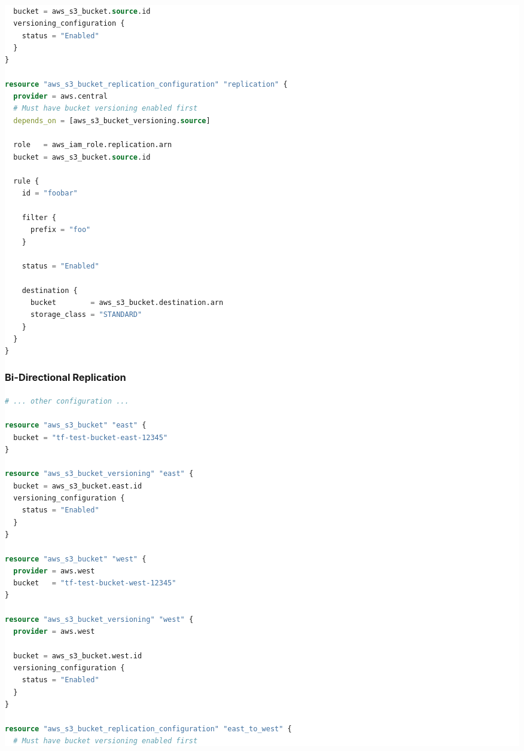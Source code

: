 ```terraform
  bucket = aws_s3_bucket.source.id
  versioning_configuration {
    status = "Enabled"
  }
}

resource "aws_s3_bucket_replication_configuration" "replication" {
  provider = aws.central
  # Must have bucket versioning enabled first
  depends_on = [aws_s3_bucket_versioning.source]

  role   = aws_iam_role.replication.arn
  bucket = aws_s3_bucket.source.id

  rule {
    id = "foobar"

    filter {
      prefix = "foo"
    }

    status = "Enabled"

    destination {
      bucket        = aws_s3_bucket.destination.arn
      storage_class = "STANDARD"
    }
  }
}
```

### Bi-Directional Replication

```terraform
# ... other configuration ...

resource "aws_s3_bucket" "east" {
  bucket = "tf-test-bucket-east-12345"
}

resource "aws_s3_bucket_versioning" "east" {
  bucket = aws_s3_bucket.east.id
  versioning_configuration {
    status = "Enabled"
  }
}

resource "aws_s3_bucket" "west" {
  provider = aws.west
  bucket   = "tf-test-bucket-west-12345"
}

resource "aws_s3_bucket_versioning" "west" {
  provider = aws.west

  bucket = aws_s3_bucket.west.id
  versioning_configuration {
    status = "Enabled"
  }
}

resource "aws_s3_bucket_replication_configuration" "east_to_west" {
  # Must have bucket versioning enabled first
```